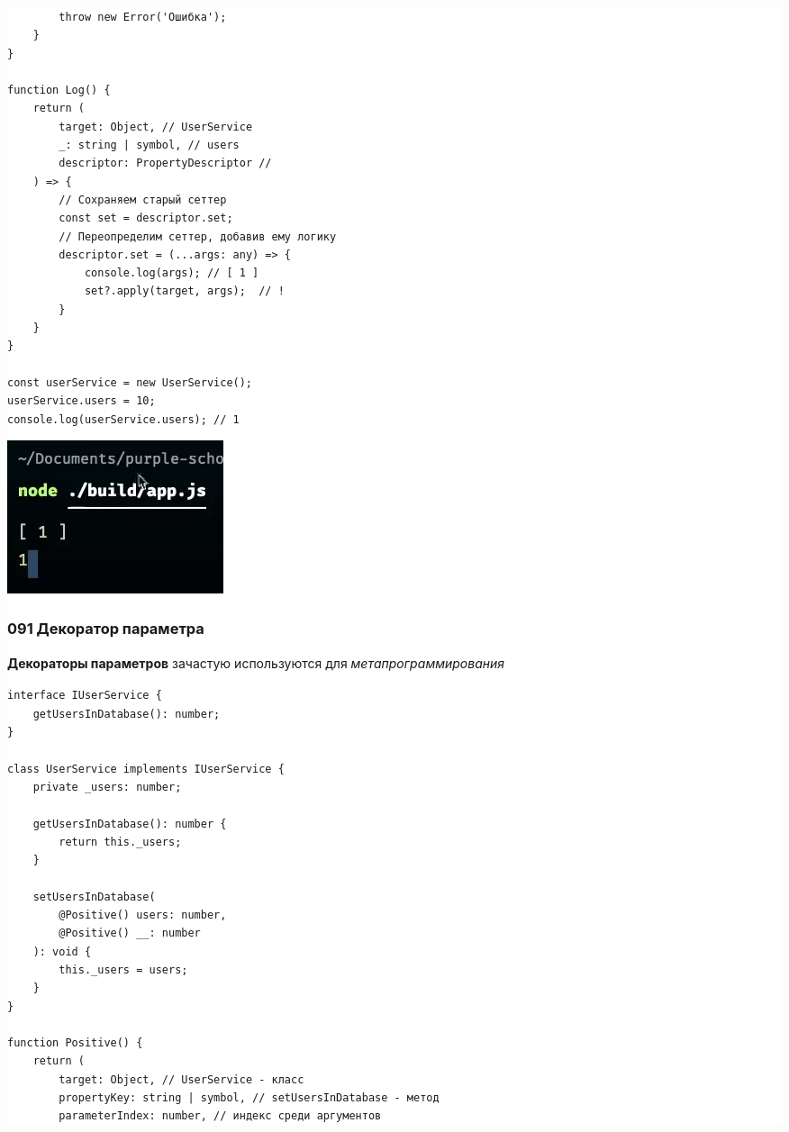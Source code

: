 ```TS
        throw new Error('Ошибка');  
    }  
}  
  
function Log() {  
    return (  
        target: Object, // UserService  
        _: string | symbol, // users  
        descriptor: PropertyDescriptor //  
    ) => {  
        // Сохраняем старый сеттер  
        const set = descriptor.set;  
        // Переопределим сеттер, добавив ему логику  
        descriptor.set = (...args: any) => {  
            console.log(args); // [ 1 ]  
            set?.apply(target, args);  // !
        }    
    }  
}  
  
const userService = new UserService();  
userService.users = 10;  
console.log(userService.users); // 1
```
![](_png/324cd3ad68f2e3df1fcf0e4c0824fb58.png)

### 091 Декоратор параметра

**Декораторы параметров** зачастую используются для *метапрограммирования*

```TS
interface IUserService {  
    getUsersInDatabase(): number;  
}  
  
class UserService implements IUserService {  
    private _users: number;  
  
    getUsersInDatabase(): number {  
        return this._users;  
    }  
  
    setUsersInDatabase(
	    @Positive() users: number,
	    @Positive() __: number
    ): void {  
        this._users = users;  
    }  
}  
  
function Positive() {  
    return (  
        target: Object, // UserService - класс  
        propertyKey: string | symbol, // setUsersInDatabase - метод  
        parameterIndex: number, // индекс среди аргументов  
```